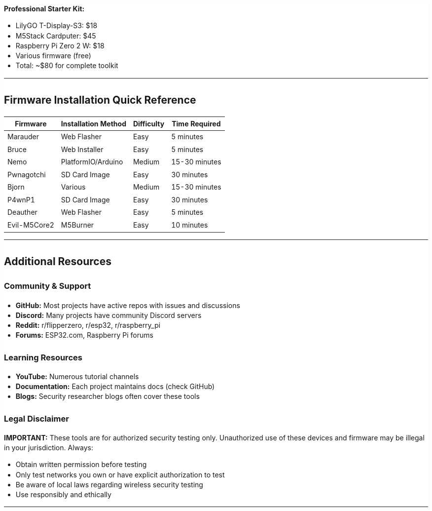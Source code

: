**Professional Starter Kit:**
- LilyGO T-Display-S3: $18
- M5Stack Cardputer: $45
- Raspberry Pi Zero 2 W: $18
- Various firmware (free)
- Total: ~$80 for complete toolkit

---

## Firmware Installation Quick Reference

| Firmware | Installation Method | Difficulty | Time Required |
|----------|-------------------|------------|---------------|
| Marauder | Web Flasher | Easy | 5 minutes |
| Bruce | Web Installer | Easy | 5 minutes |
| Nemo | PlatformIO/Arduino | Medium | 15-30 minutes |
| Pwnagotchi | SD Card Image | Easy | 30 minutes |
| Bjorn | Various | Medium | 15-30 minutes |
| P4wnP1 | SD Card Image | Easy | 30 minutes |
| Deauther | Web Flasher | Easy | 5 minutes |
| Evil-M5Core2 | M5Burner | Easy | 10 minutes |

---

## Additional Resources

### Community & Support
- **GitHub:** Most projects have active repos with issues and discussions
- **Discord:** Many projects have community Discord servers
- **Reddit:** r/flipperzero, r/esp32, r/raspberry_pi
- **Forums:** ESP32.com, Raspberry Pi forums

### Learning Resources
- **YouTube:** Numerous tutorial channels
- **Documentation:** Each project maintains docs (check GitHub)
- **Blogs:** Security researcher blogs often cover these tools

### Legal Disclaimer
**IMPORTANT:** These tools are for authorized security testing only. Unauthorized use of these devices and firmware may be illegal in your jurisdiction. Always:
- Obtain written permission before testing
- Only test networks you own or have explicit authorization to test
- Be aware of local laws regarding wireless security testing
- Use responsibly and ethically

---